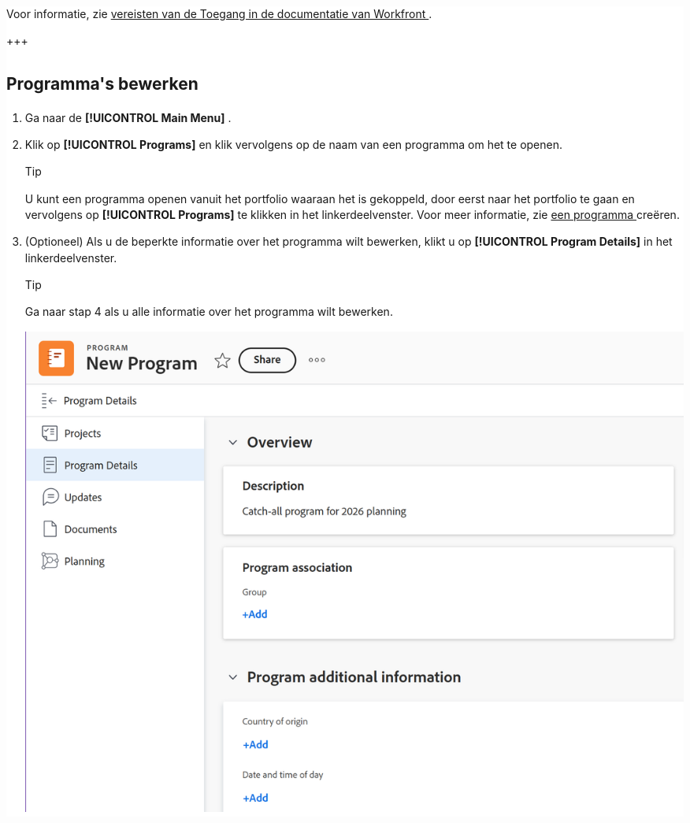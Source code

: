 Voor informatie, zie [ vereisten van de Toegang in de documentatie van Workfront ](/help/quicksilver/administration-and-setup/add-users/access-levels-and-object-permissions/access-level-requirements-in-documentation.md).

+++

## Programma&#39;s bewerken

1. Ga naar de **[!UICONTROL Main Menu]** .
1. Klik op **[!UICONTROL Programs]** en klik vervolgens op de naam van een programma om het te openen.

   >[!TIP]
   >
   >U kunt een programma openen vanuit het portfolio waaraan het is gekoppeld, door eerst naar het portfolio te gaan en vervolgens op **[!UICONTROL Programs]** te klikken in het linkerdeelvenster. Voor meer informatie, zie [ een programma ](../../../manage-work/portfolios/create-and-manage-programs/create-program.md) creëren.

1. (Optioneel) Als u de beperkte informatie over het programma wilt bewerken, klikt u op **[!UICONTROL Program Details]** in het linkerdeelvenster.

   >[!TIP]
   >
   >Ga naar stap 4 als u alle informatie over het programma wilt bewerken.

   ![ de details van het Programma met de sectie van de douanevorm ](assets/program-details-with-a-custom-form-section-nwe-350x137.png)
